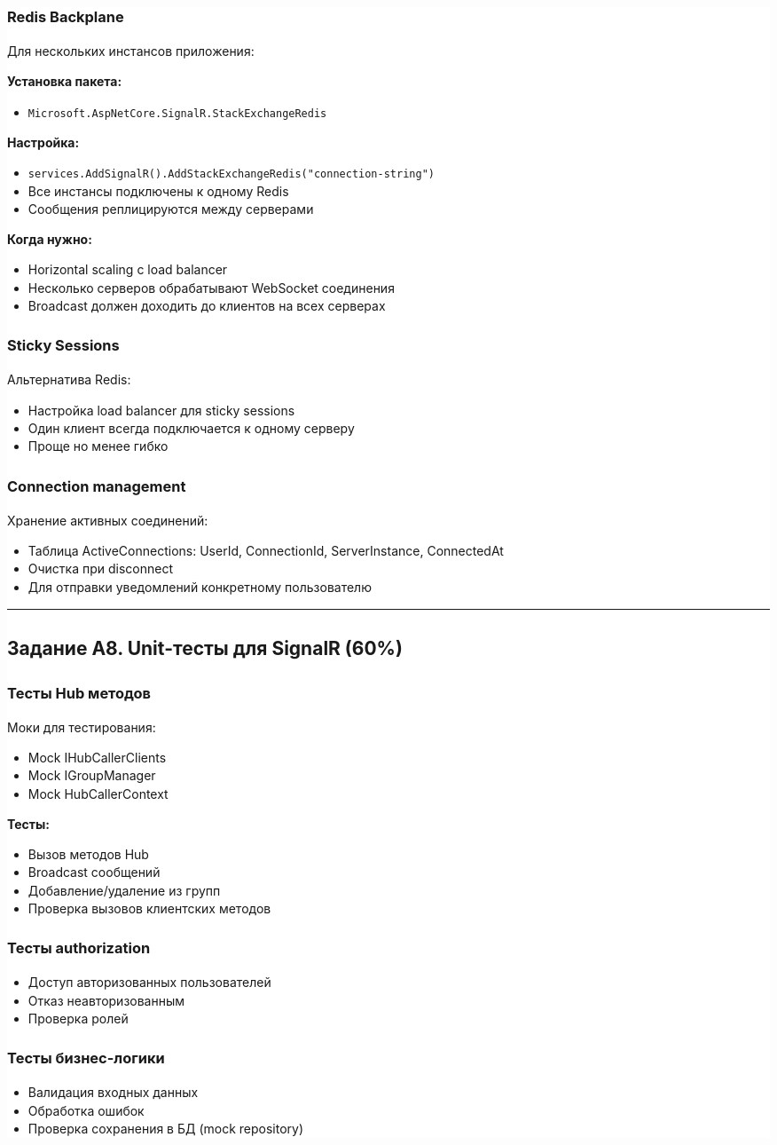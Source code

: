### Redis Backplane
Для нескольких инстансов приложения:

**Установка пакета:**
- `Microsoft.AspNetCore.SignalR.StackExchangeRedis`

**Настройка:**
- `services.AddSignalR().AddStackExchangeRedis("connection-string")`
- Все инстансы подключены к одному Redis
- Сообщения реплицируются между серверами

**Когда нужно:**
- Horizontal scaling с load balancer
- Несколько серверов обрабатывают WebSocket соединения
- Broadcast должен доходить до клиентов на всех серверах

### Sticky Sessions
Альтернатива Redis:
- Настройка load balancer для sticky sessions
- Один клиент всегда подключается к одному серверу
- Проще но менее гибко

### Connection management
Хранение активных соединений:
- Таблица ActiveConnections: UserId, ConnectionId, ServerInstance, ConnectedAt
- Очистка при disconnect
- Для отправки уведомлений конкретному пользователю

---

## Задание A8. Unit-тесты для SignalR (60%)

### Тесты Hub методов
Моки для тестирования:
- Mock IHubCallerClients
- Mock IGroupManager
- Mock HubCallerContext

**Тесты:**
- Вызов методов Hub
- Broadcast сообщений
- Добавление/удаление из групп
- Проверка вызовов клиентских методов

### Тесты authorization
- Доступ авторизованных пользователей
- Отказ неавторизованным
- Проверка ролей

### Тесты бизнес-логики
- Валидация входных данных
- Обработка ошибок
- Проверка сохранения в БД (mock repository)

